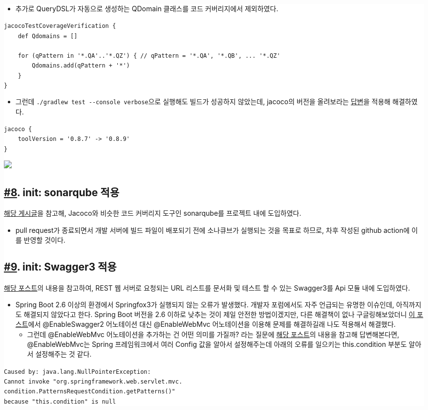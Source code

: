 - 추가로 QueryDSL가 자동으로 생성하는 QDomain 클래스를 코드 커버리지에서 제외하였다.

```
jacocoTestCoverageVerification {
    def Qdomains = []

    for (qPattern in '*.QA'..'*.QZ') { // qPattern = '*.QA', '*.QB', ... '*.QZ'
        Qdomains.add(qPattern + '*')
    }
}
```

- 그런데 ```./gradlew test --console verbose```으로 실행해도 빌드가 성공하지 않았는데, jacoco의 버전을 올려보라는 <a href="https://stackoverflow.com/questions/53911122/how-to-fix-error-while-creating-report-jacoco">답변</a>을 적용해 해결하였다.

```
jacoco {
    toolVersion = '0.8.7' -> '0.8.9'
}
```

<img src="https://user-images.githubusercontent.com/105341168/230381060-a2972bf0-8abb-4c92-b493-d19c3912106d.png">

## <a href="https://github.com/pocj8ur4in/vw-backend/commit/5dc906b6d60e13cbcf0c093afad66cb0c5c9cfb3">#8</a>. init: sonarqube 적용
<a href="https://kdevkr.github.io/static-analysis-performed-by-sonarqube-and-github-action/#소나큐브-시스템-구성">해당 게시글</a>을 참고해, Jacoco와 비슷한 코드 커버리지 도구인 sonarqube를 프로젝트 내에 도입하였다.

- pull request가 종료되면서 개발 서버에 빌드 파일이 배포되기 전에 소나큐브가 실행되는 것을 목표로 하므로, 차후 작성된 github action에 이를 반영할 것이다.

## <a href="https://github.com/pocj8ur4in/vw-backend/commit/8103ea20b9e718e06a12d6cefd4c77a4a24826c5">#9</a>. init: Swagger3 적용

<a href="https://velog.io/@dnwlsrla40/Swagger-Swagger3">해당 포스트</a>의 내용을 참고하여, REST 웹 서버로 요청되는 URL 리스트를 문서화 및 테스트 할 수 있는 Swagger3를 Api 모듈 내에 도입하였다.

- Spring Boot 2.6 이상의 환경에서 Springfox3가 실행되지 않는 오류가 발생했다. 개발자 포럼에서도 자주 언급되는 유명한 이슈인데, 아직까지도 해결되지 않았다고 한다. Spring Boot 버전을 2.6 이하로 낮추는 것이 제일 안전한 방법이겠지만, 다른 해결책이 없나 구글링해보았더니 <a href="https://shanepark.tistory.com/366">이 포스트</a>에서 @EnableSwagger2 어노테이션 대신 @EnableWebMvc 어노테이션을 이용해 문제를 해결하길래 나도 적용해서 해결했다.
  - 그런데 @EnableWebMvc 어노테이션을 추가하는 건 어떤 의미를 가질까? 라는 질문에 <a href="https://goodgid.github.io/Spring-Enable-MVC-Annotation/">해당 포스트</a>의 내용을 참고해 답변해본다면, @EnableWebMvc는 Spring 프레임워크에서 여러 Config 값을 알아서 설정해주는데 아래의 오류를 일으키는 this.condition 부분도 알아서 설정해주는 것 같다.

```
Caused by: java.lang.NullPointerException:
Cannot invoke "org.springframework.web.servlet.mvc.
condition.PatternsRequestCondition.getPatterns()"
because "this.condition" is null
```

